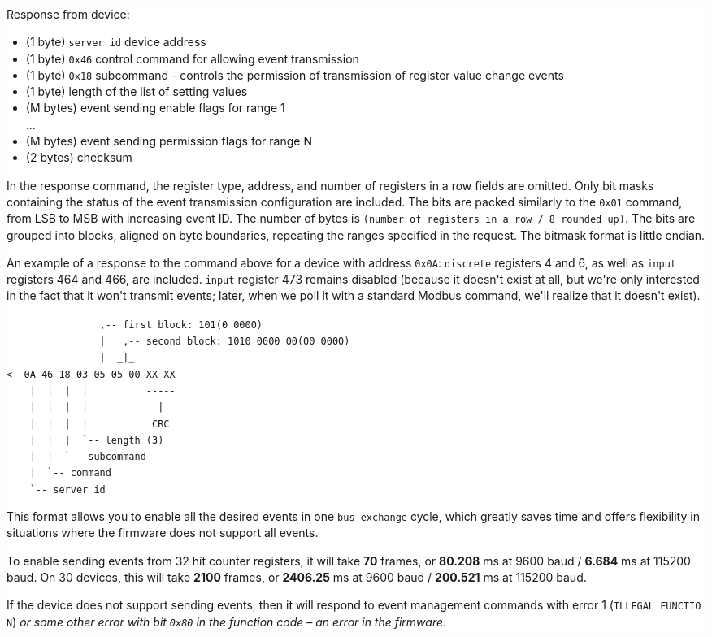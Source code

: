 
Response from device:

- (1 byte) `server id` device address  
- (1 byte) `0x46` control command for allowing event transmission  
- (1 byte) `0x18` subcommand - controls the permission of transmission of register value change events  
- (1 byte) length of the list of setting values  
- (M bytes) event sending enable flags for range 1  
   ...  
- (M bytes) event sending permission flags for range N  
- (2 bytes) checksum

In the response command, the register type, address, and number of registers in a row fields are omitted. Only bit masks containing the status of the event transmission configuration are included. The bits are packed similarly to the `0x01` command, from LSB to MSB with increasing event ID. The number of bytes is `(number of registers in a row / 8 rounded up)`. The bits are grouped into blocks, aligned on byte boundaries, repeating the ranges specified in the request. The bitmask format is little endian.

An example of a response to the command above for a device with address `0x0A`: `discrete` registers 4 and 6, as well as `input` registers 464 and 466, are included. `input` register 473 remains disabled (because it doesn't exist at all, but we're only interested in the fact that it won't transmit events; later, when we poll it with a standard Modbus command, we'll realize that it doesn't exist).


```
                ,-- first block: 101(0 0000)
                |   ,-- second block: 1010 0000 00(00 0000)
                |  _|_
<- 0A 46 18 03 05 05 00 XX XX
    |  |  |  |          -----
    |  |  |  |            |
    |  |  |  |           CRC
    |  |  |  `-- length (3)
    |  |  `-- subcommand
    |  `-- command
    `-- server id
```

This format allows you to enable all the desired events in one `bus exchange` cycle, which greatly saves time and offers flexibility in situations where the firmware does not support all events.

To enable sending events from 32 hit counter registers, it will take **70** frames, or **80.208** ms at 9600 baud / **6.684** ms at 115200 baud. On 30 devices, this will take **2100** frames, or **2406.25** ms at 9600 baud / **200.521** ms at 115200 baud.

If the device does not support sending events, then it will respond to event management commands with error 1 (`ILLEGAL FUNCTION`) _or some other error with bit `0x80` in the function code – an error in the firmware_.
